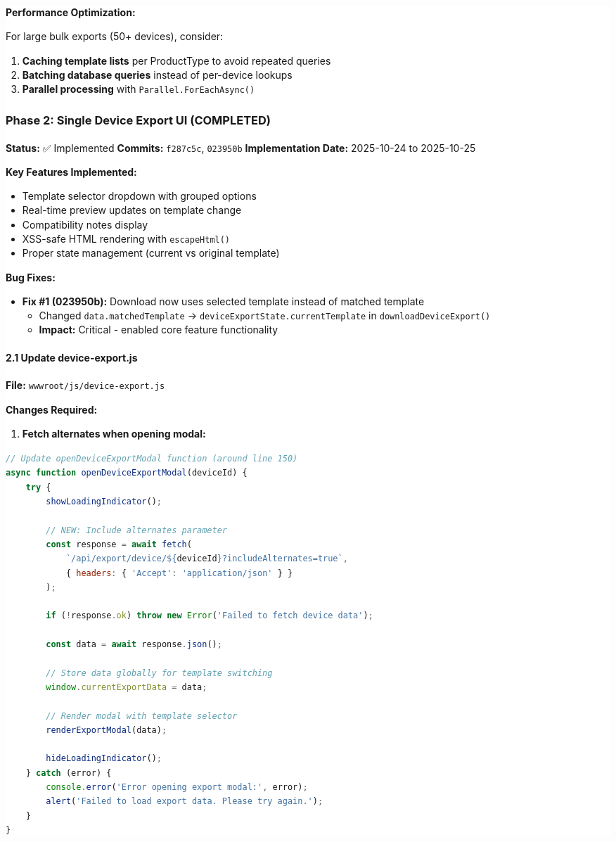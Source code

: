 **Performance Optimization:**

For large bulk exports (50+ devices), consider:
1. **Caching template lists** per ProductType to avoid repeated queries
2. **Batching database queries** instead of per-device lookups
3. **Parallel processing** with `Parallel.ForEachAsync()`

### Phase 2: Single Device Export UI (COMPLETED)

**Status:** ✅ Implemented
**Commits:** `f287c5c`, `023950b`
**Implementation Date:** 2025-10-24 to 2025-10-25

**Key Features Implemented:**
- Template selector dropdown with grouped options
- Real-time preview updates on template change
- Compatibility notes display
- XSS-safe HTML rendering with `escapeHtml()`
- Proper state management (current vs original template)

**Bug Fixes:**
- **Fix #1 (023950b):** Download now uses selected template instead of matched template
  - Changed `data.matchedTemplate` → `deviceExportState.currentTemplate` in `downloadDeviceExport()`
  - **Impact:** Critical - enabled core feature functionality

#### 2.1 Update device-export.js

**File:** `wwwroot/js/device-export.js`

**Changes Required:**

1. **Fetch alternates when opening modal:**

```javascript
// Update openDeviceExportModal function (around line 150)
async function openDeviceExportModal(deviceId) {
    try {
        showLoadingIndicator();

        // NEW: Include alternates parameter
        const response = await fetch(
            `/api/export/device/${deviceId}?includeAlternates=true`,
            { headers: { 'Accept': 'application/json' } }
        );

        if (!response.ok) throw new Error('Failed to fetch device data');

        const data = await response.json();

        // Store data globally for template switching
        window.currentExportData = data;

        // Render modal with template selector
        renderExportModal(data);

        hideLoadingIndicator();
    } catch (error) {
        console.error('Error opening export modal:', error);
        alert('Failed to load export data. Please try again.');
    }
}
```
